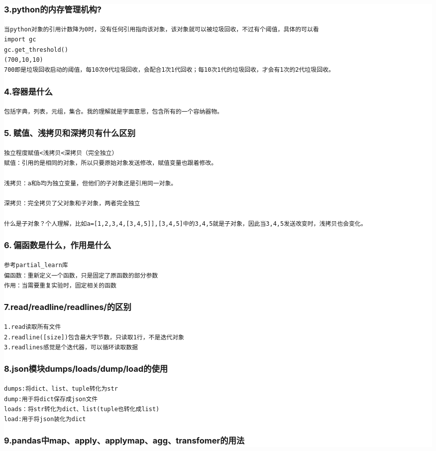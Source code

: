 ### 3.python的内存管理机构?

```
当python对象的引用计数降为0时，没有任何引用指向该对象，该对象就可以被垃圾回收，不过有个阈值，具体的可以看
import gc
gc.get_threshold()
(700,10,10)
700即是垃圾回收启动的阈值，每10次0代垃圾回收，会配合1次1代回收；每10次1代的垃圾回收，才会有1次的2代垃圾回收。
```

### 4.容器是什么

```
包括字典，列表，元组，集合。我的理解就是字面意思，包含所有的一个容纳器物。
```

### 5. 赋值、浅拷贝和深拷贝有什么区别

```
独立程度赋值<浅拷贝<深拷贝（完全独立）
赋值：引用的是相同的对象，所以只要原始对象发送修改，赋值变量也跟着修改。

浅拷贝：a和b均为独立变量，但他们的子对象还是引用同一对象。

深拷贝：完全拷贝了父对象和子对象，两者完全独立

什么是子对象？个人理解，比如a=[1,2,3,4,[3,4,5]],[3,4,5]中的3,4,5就是子对象，因此当3,4,5发送改变时，浅拷贝也会变化。
```

### 6. 偏函数是什么，作用是什么

```
参考partial_learn库
偏函数：重新定义一个函数，只是固定了原函数的部分参数
作用：当需要重复实验时，固定相关的函数
```

### 7.read/readline/readlines/的区别

```
1.read读取所有文件
2.readline([size])包含最大字节数，只读取1行，不是迭代对象
3.readlines感觉是个迭代器，可以循环读取数据
```

### 8.json模块dumps/loads/dump/load的使用

```
dumps:将dict、list、tuple转化为str
dump:用于将dict保存成json文件
loads：将str转化为dict、list(tuple也转化成list)
load:用于将json装化为dict
```

### 9.pandas中map、apply、applymap、agg、transfomer的用法
